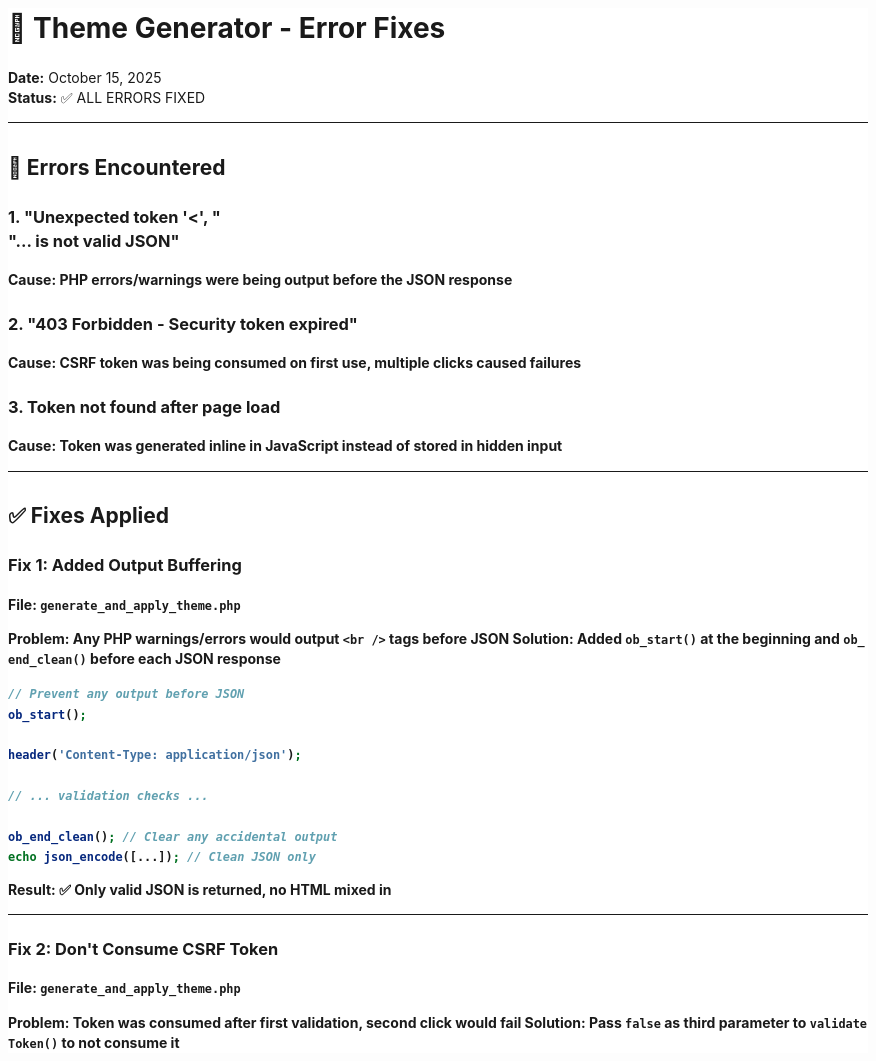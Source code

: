 # 🔧 Theme Generator - Error Fixes

**Date:** October 15, 2025  
**Status:** ✅ ALL ERRORS FIXED

---

## 🐛 Errors Encountered

### 1. **"Unexpected token '<', "<br /><b>"... is not valid JSON"**
**Cause:** PHP errors/warnings were being output before the JSON response

### 2. **"403 Forbidden - Security token expired"**
**Cause:** CSRF token was being consumed on first use, multiple clicks caused failures

### 3. **Token not found after page load**
**Cause:** Token was generated inline in JavaScript instead of stored in hidden input

---

## ✅ Fixes Applied

### Fix 1: Added Output Buffering
**File:** `generate_and_apply_theme.php`

**Problem:** Any PHP warnings/errors would output `<br />` tags before JSON
**Solution:** Added `ob_start()` at the beginning and `ob_end_clean()` before each JSON response

```php
// Prevent any output before JSON
ob_start();

header('Content-Type: application/json');

// ... validation checks ...

ob_end_clean(); // Clear any accidental output
echo json_encode([...]); // Clean JSON only
```

**Result:** ✅ Only valid JSON is returned, no HTML mixed in

---

### Fix 2: Don't Consume CSRF Token
**File:** `generate_and_apply_theme.php`

**Problem:** Token was consumed after first validation, second click would fail
**Solution:** Pass `false` as third parameter to `validateToken()` to not consume it
